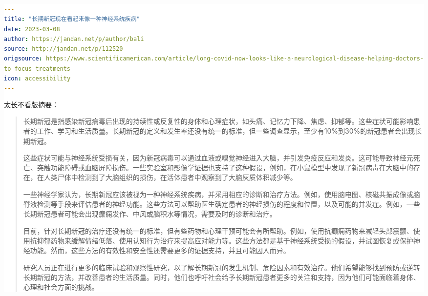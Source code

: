 ```yaml
---
title: "长期新冠现在看起来像一种神经系统疾病"
date: 2023-03-08
author: https://jandan.net/p/author/bali
source: http://jandan.net/p/112520
origsource: https://www.scientificamerican.com/article/long-covid-now-looks-like-a-neurological-disease-helping-doctors-to-focus-treatments
icon: accessibility
---
```


太长不看版摘要：

> 长期新冠是指感染新冠病毒后出现的持续性或反复性的身体和心理症状，如头痛、记忆力下降、焦虑、抑郁等。这些症状可能影响患者的工作、学习和生活质量。长期新冠的定义和发生率还没有统一的标准，但一些调查显示，至少有10%到30%的新冠患者会出现长期新冠。
> 
> 这些症状可能与神经系统受损有关，因为新冠病毒可以通过血液或嗅觉神经进入大脑，并引发免疫反应和发炎。这可能导致神经元死亡、突触功能障碍或血脑屏障损伤。一些实验室和影像学证据也支持了这种假设，例如，在小鼠模型中发现了新冠病毒在大脑中的存在，在人类尸体中检测到了大脑组织的损伤，在活体患者中观察到了大脑灰质体积减少等。
> 
> 一些神经学家认为，长期新冠应该被视为一种神经系统疾病，并采用相应的诊断和治疗方法。例如，使用脑电图、核磁共振成像或脑脊液检测等手段来评估患者的神经功能。这些方法可以帮助医生确定患者的神经损伤的程度和位置，以及可能的并发症。例如，一些长期新冠患者可能会出现癫痫发作、中风或脑积水等情况，需要及时的诊断和治疗。
> 
> 目前，针对长期新冠的治疗还没有统一的标准，但有些药物和心理干预可能会有所帮助。例如，使用抗癫痫药物来减轻头部震颤、使用抗抑郁药物来缓解情绪低落、使用认知行为治疗来提高应对能力等。这些方法都是基于神经系统受损的假设，并试图恢复或保护神经功能。然而，这些方法的有效性和安全性还需要更多的证据支持，并且可能因人而异。
> 
> 研究人员正在进行更多的临床试验和观察性研究，以了解长期新冠的发生机制、危险因素和有效治疗。他们希望能够找到预防或逆转长期新冠的方法，并改善患者的生活质量。同时，他们也呼吁社会给予长期新冠患者更多的关注和支持，因为他们可能面临着身体、心理和社会方面的挑战。
